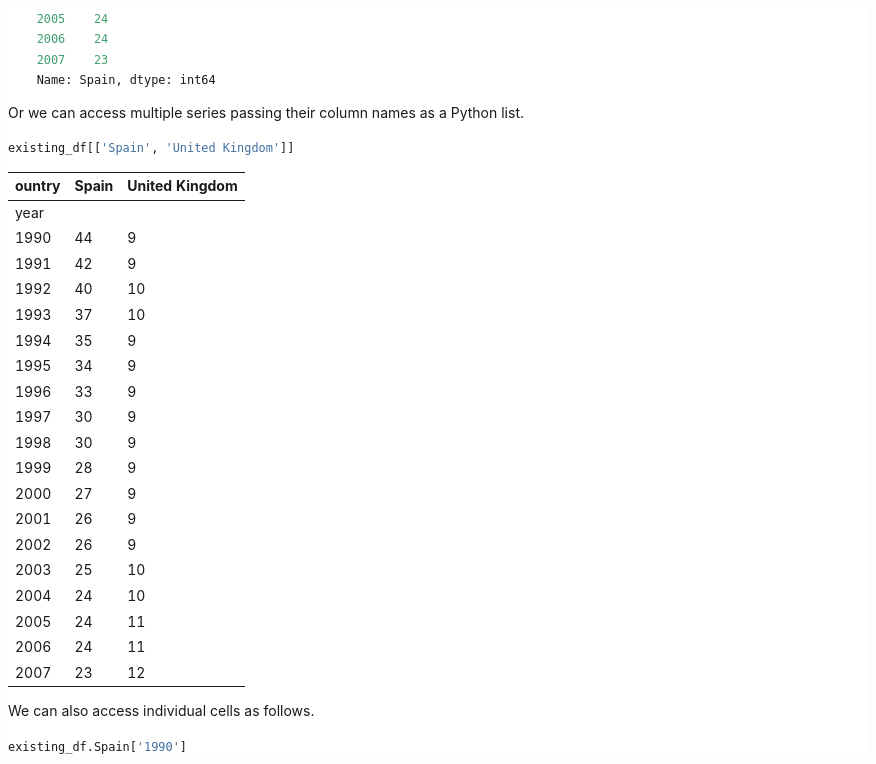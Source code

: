 ```python
    2005    24
    2006    24
    2007    23
    Name: Spain, dtype: int64
```


Or we can access multiple series passing their column names as a Python list.

```python
existing_df[['Spain', 'United Kingdom']]
```

| ountry | Spain | United Kingdom |
|--------|-------|----------------|
| year   |       |                |
| 1990   | 44    | 9              |
| 1991   | 42    | 9              |
| 1992   | 40    | 10             |
| 1993   | 37    | 10             |
| 1994   | 35    | 9              |
| 1995   | 34    | 9              |
| 1996   | 33    | 9              |
| 1997   | 30    | 9              |
| 1998   | 30    | 9              |
| 1999   | 28    | 9              |
| 2000   | 27    | 9              |
| 2001   | 26    | 9              |
| 2002   | 26    | 9              |
| 2003   | 25    | 10             |
| 2004   | 24    | 10             |
| 2005   | 24    | 11             |
| 2006   | 24    | 11             |
| 2007   | 23    | 12             |


We can also access individual cells as follows.

```python
existing_df.Spain['1990']
```
